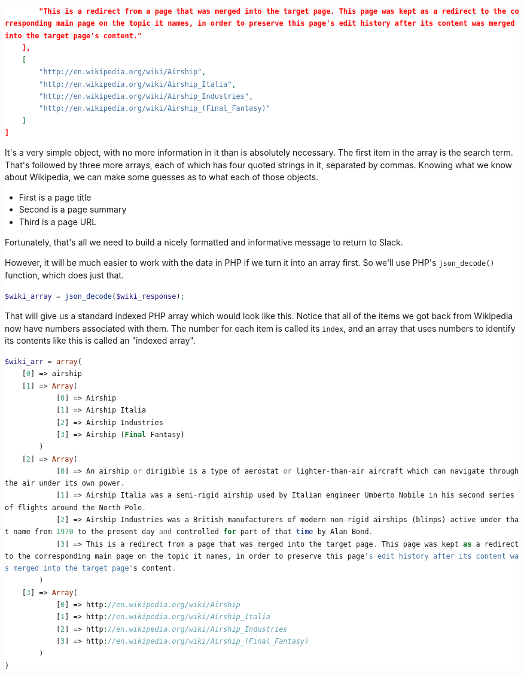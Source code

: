 ```json
        "This is a redirect from a page that was merged into the target page. This page was kept as a redirect to the corresponding main page on the topic it names, in order to preserve this page's edit history after its content was merged into the target page's content."
    ],
    [
        "http://en.wikipedia.org/wiki/Airship",
        "http://en.wikipedia.org/wiki/Airship_Italia",
        "http://en.wikipedia.org/wiki/Airship_Industries",
        "http://en.wikipedia.org/wiki/Airship_(Final_Fantasy)"
    ]
]
```

It's a very simple object, with no more information in it than is absolutely necessary. The first item in the array is the search term. That's followed by three more arrays, each of which has four quoted strings in it, separated by commas. Knowing what we know about Wikipedia, we can make some guesses as to what each of those objects.

* First is a page title
* Second is a page summary 
* Third is a page URL

Fortunately, that's all we need to build a nicely formatted and informative message to return to Slack. 

However, it will be much easier to work with the data in PHP if we turn it into an array first. So we'll use PHP's `json_decode()` function, which does just that.

```php
$wiki_array = json_decode($wiki_response);
```

That will give us a standard indexed PHP array which would look like this. Notice that all of the items we got back from Wikipedia now have numbers associated with them. The number for each item is called its `index`, and an array that uses numbers to identify its contents like this is called an "indexed array".

```php
$wiki_arr = array(
	[0] => airship
	[1] => Array(
			[0] => Airship
			[1] => Airship Italia
			[2] => Airship Industries
			[3] => Airship (Final Fantasy)
		)
	[2] => Array(
			[0] => An airship or dirigible is a type of aerostat or lighter-than-air aircraft which can navigate through the air under its own power.
			[1] => Airship Italia was a semi-rigid airship used by Italian engineer Umberto Nobile in his second series of flights around the North Pole.
			[2] => Airship Industries was a British manufacturers of modern non-rigid airships (blimps) active under that name from 1970 to the present day and controlled for part of that time by Alan Bond.
			[3] => This is a redirect from a page that was merged into the target page. This page was kept as a redirect to the corresponding main page on the topic it names, in order to preserve this page's edit history after its content was merged into the target page's content.
		)
	[3] => Array(
			[0] => http://en.wikipedia.org/wiki/Airship
			[1] => http://en.wikipedia.org/wiki/Airship_Italia
			[2] => http://en.wikipedia.org/wiki/Airship_Industries
			[3] => http://en.wikipedia.org/wiki/Airship_(Final_Fantasy)
		)
)
```
